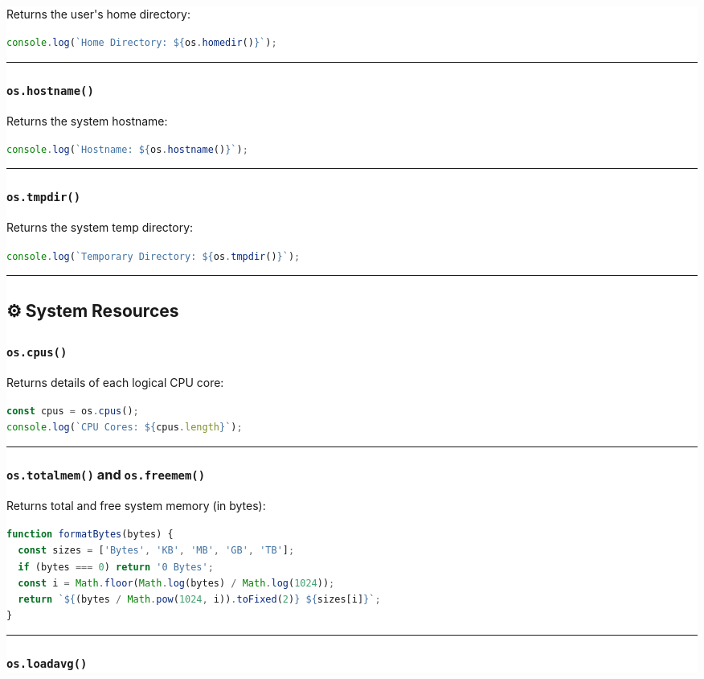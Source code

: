 Returns the user's home directory:

```js
console.log(`Home Directory: ${os.homedir()}`);
```

---

### `os.hostname()`

Returns the system hostname:

```js
console.log(`Hostname: ${os.hostname()}`);
```

---

### `os.tmpdir()`

Returns the system temp directory:

```js
console.log(`Temporary Directory: ${os.tmpdir()}`);
```

---

## ⚙️ System Resources

### `os.cpus()`

Returns details of each logical CPU core:

```js
const cpus = os.cpus();
console.log(`CPU Cores: ${cpus.length}`);
```

---

### `os.totalmem()` and `os.freemem()`

Returns total and free system memory (in bytes):

```js
function formatBytes(bytes) {
  const sizes = ['Bytes', 'KB', 'MB', 'GB', 'TB'];
  if (bytes === 0) return '0 Bytes';
  const i = Math.floor(Math.log(bytes) / Math.log(1024));
  return `${(bytes / Math.pow(1024, i)).toFixed(2)} ${sizes[i]}`;
}
```

---

### `os.loadavg()`
